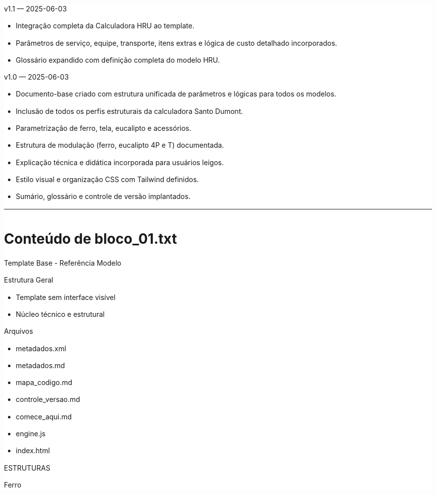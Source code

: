 v1.1 — 2025-06-03

- Integração completa da Calculadora HRU ao template.

- Parâmetros de serviço, equipe, transporte, itens extras e lógica de custo detalhado incorporados.

- Glossário expandido com definição completa do modelo HRU.

v1.0 — 2025-06-03

- Documento-base criado com estrutura unificada de parâmetros e lógicas para todos os modelos.

- Inclusão de todos os perfis estruturais da calculadora Santo Dumont.

- Parametrização de ferro, tela, eucalipto e acessórios.

- Estrutura de modulação (ferro, eucalipto 4P e T) documentada.

- Explicação técnica e didática incorporada para usuários leigos.

- Estilo visual e organização CSS com Tailwind definidos.

- Sumário, glossário e controle de versão implantados.

  

---

  

# Conteúdo de bloco_01.txt

  

Template Base - Referência Modelo

  

Estrutura Geral

- Template sem interface visível

- Núcleo técnico e estrutural

  

Arquivos

- metadados.xml

- metadados.md

- mapa_codigo.md

- controle_versao.md

- comece_aqui.md

- engine.js

- index.html

  

ESTRUTURAS

Ferro
